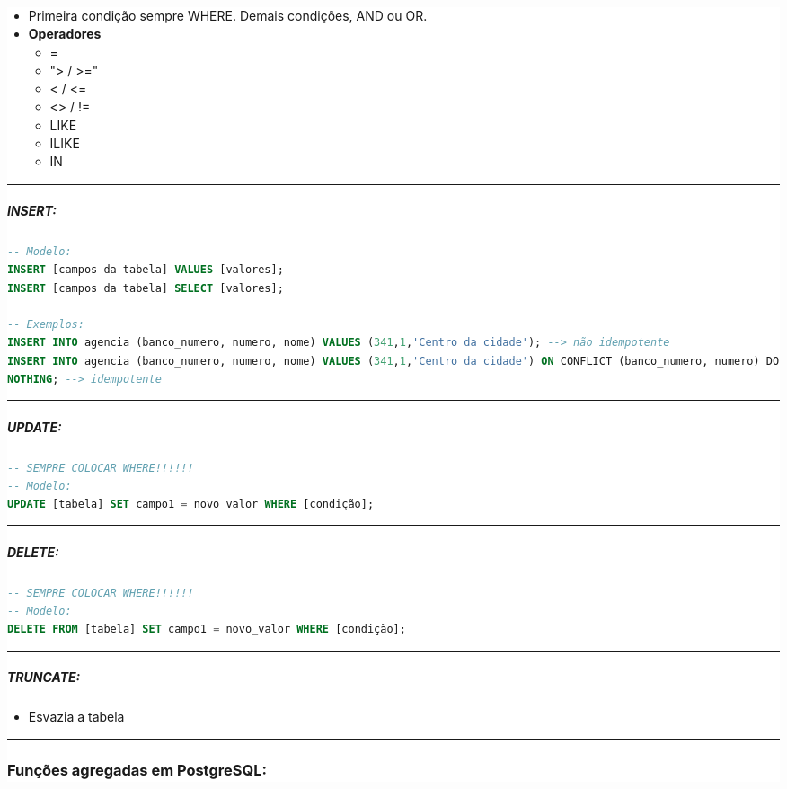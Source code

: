 - Primeira condição sempre WHERE. Demais condições, AND ou OR.
- **Operadores**
  - =
  - "> / >="
  - < / <=
  - <> / !=
  - LIKE
  - ILIKE
  - IN

---

##### INSERT:

```sql
-- Modelo:
INSERT [campos da tabela] VALUES [valores];
INSERT [campos da tabela] SELECT [valores];

-- Exemplos:
INSERT INTO agencia (banco_numero, numero, nome) VALUES (341,1,'Centro da cidade'); --> não idempotente
INSERT INTO agencia (banco_numero, numero, nome) VALUES (341,1,'Centro da cidade') ON CONFLICT (banco_numero, numero) DO NOTHING; --> idempotente
```

---

##### UPDATE:

```sql
-- SEMPRE COLOCAR WHERE!!!!!!
-- Modelo:
UPDATE [tabela] SET campo1 = novo_valor WHERE [condição];
```

---

##### DELETE:

```sql
-- SEMPRE COLOCAR WHERE!!!!!!
-- Modelo:
DELETE FROM [tabela] SET campo1 = novo_valor WHERE [condição];
```

---

##### TRUNCATE:

- Esvazia a tabela

---

### Funções agregadas em PostgreSQL:
